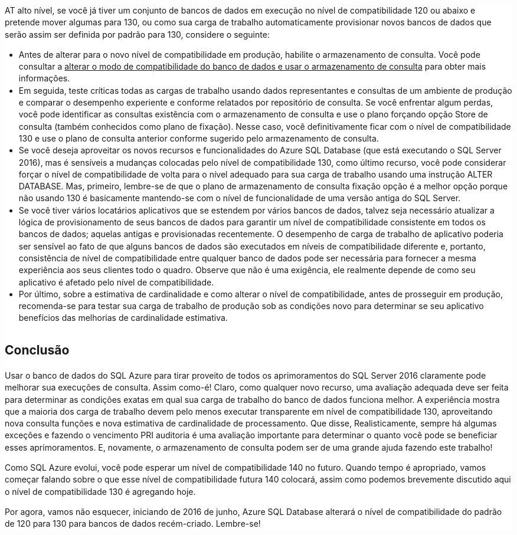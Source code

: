 
AT alto nível, se você já tiver um conjunto de bancos de dados em execução no nível de compatibilidade 120 ou abaixo e pretende mover algumas para 130, ou como sua carga de trabalho automaticamente provisionar novos bancos de dados que serão assim ser definida por padrão para 130, considere o seguinte:

- Antes de alterar para o novo nível de compatibilidade em produção, habilite o armazenamento de consulta. Você pode consultar a [alterar o modo de compatibilidade do banco de dados e usar o armazenamento de consulta](https://msdn.microsoft.com/library/bb895281.aspx) para obter mais informações.
- Em seguida, teste críticas todas as cargas de trabalho usando dados representantes e consultas de um ambiente de produção e comparar o desempenho experiente e conforme relatados por repositório de consulta. Se você enfrentar algum perdas, você pode identificar as consultas existência com o armazenamento de consulta e use o plano forçando opção Store de consulta (também conhecidos como plano de fixação). Nesse caso, você definitivamente ficar com o nível de compatibilidade 130 e use o plano de consulta anterior conforme sugerido pelo armazenamento de consulta.
- Se você deseja aproveitar os novos recursos e funcionalidades do Azure SQL Database (que está executando o SQL Server 2016), mas é sensíveis a mudanças colocadas pelo nível de compatibilidade 130, como último recurso, você pode considerar forçar o nível de compatibilidade de volta para o nível adequado para sua carga de trabalho usando uma instrução ALTER DATABASE. Mas, primeiro, lembre-se de que o plano de armazenamento de consulta fixação opção é a melhor opção porque não usando 130 é basicamente mantendo-se com o nível de funcionalidade de uma versão antiga do SQL Server.
- Se você tiver vários locatários aplicativos que se estendem por vários bancos de dados, talvez seja necessário atualizar a lógica de provisionamento de seus bancos de dados para garantir um nível de compatibilidade consistente em todos os bancos de dados; aquelas antigas e provisionadas recentemente. O desempenho de carga de trabalho de aplicativo poderia ser sensível ao fato de que alguns bancos de dados são executados em níveis de compatibilidade diferente e, portanto, consistência de nível de compatibilidade entre qualquer banco de dados pode ser necessária para fornecer a mesma experiência aos seus clientes todo o quadro. Observe que não é uma exigência, ele realmente depende de como seu aplicativo é afetado pelo nível de compatibilidade.
- Por último, sobre a estimativa de cardinalidade e como alterar o nível de compatibilidade, antes de prosseguir em produção, recomenda-se para testar sua carga de trabalho de produção sob as condições novo para determinar se seu aplicativo benefícios das melhorias de cardinalidade estimativa.


## <a name="conclusion"></a>Conclusão


Usar o banco de dados do SQL Azure para tirar proveito de todos os aprimoramentos do SQL Server 2016 claramente pode melhorar sua execuções de consulta. Assim como-é! Claro, como qualquer novo recurso, uma avaliação adequada deve ser feita para determinar as condições exatas em qual sua carga de trabalho do banco de dados funciona melhor. A experiência mostra que a maioria dos carga de trabalho devem pelo menos executar transparente em nível de compatibilidade 130, aproveitando nova consulta funções e nova estimativa de cardinalidade de processamento. Que disse, Realisticamente, sempre há algumas exceções e fazendo o vencimento PRI auditoria é uma avaliação importante para determinar o quanto você pode se beneficiar esses aprimoramentos. E, novamente, o armazenamento de consulta podem ser de uma grande ajuda fazendo este trabalho!

Como SQL Azure evolui, você pode esperar um nível de compatibilidade 140 no futuro. Quando tempo é apropriado, vamos começar falando sobre o que esse nível de compatibilidade futura 140 colocará, assim como podemos brevemente discutido aqui o nível de compatibilidade 130 é agregando hoje.

Por agora, vamos não esquecer, iniciando de 2016 de junho, Azure SQL Database alterará o nível de compatibilidade do padrão de 120 para 130 para bancos de dados recém-criado. Lembre-se!
